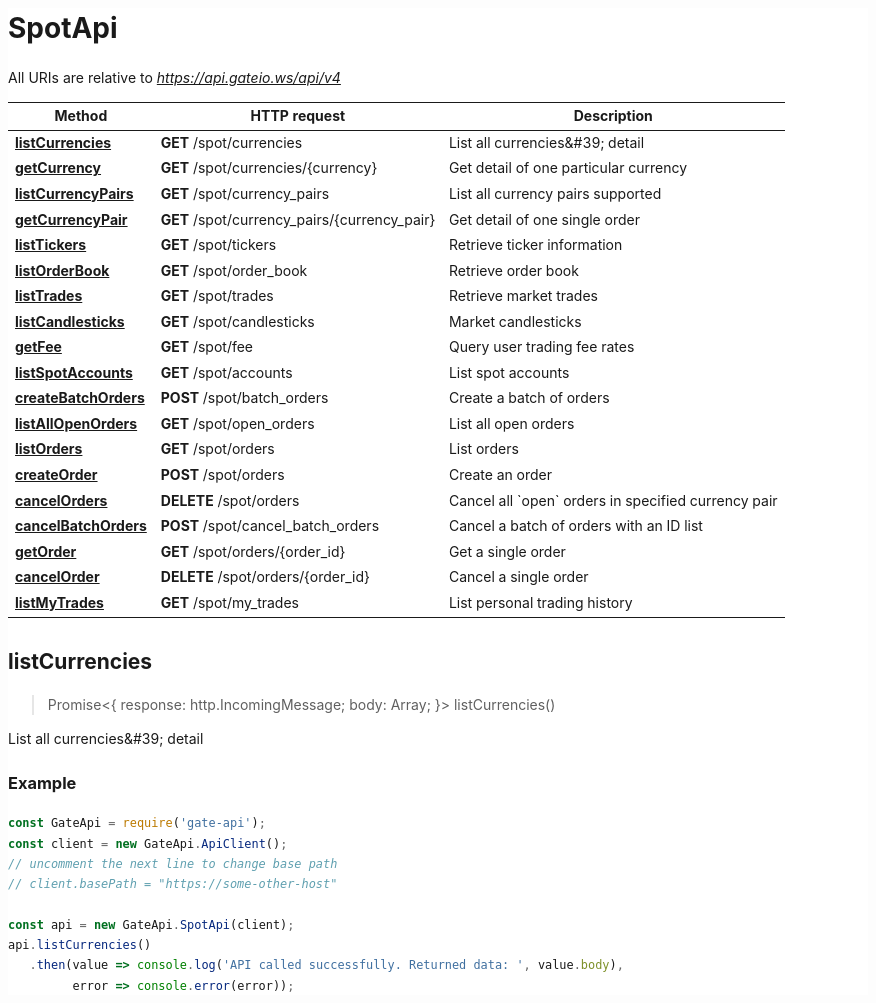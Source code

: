# SpotApi

All URIs are relative to *https://api.gateio.ws/api/v4*

Method | HTTP request | Description
------------- | ------------- | -------------
[**listCurrencies**](SpotApi.md#listCurrencies) | **GET** /spot/currencies | List all currencies\&#39; detail
[**getCurrency**](SpotApi.md#getCurrency) | **GET** /spot/currencies/{currency} | Get detail of one particular currency
[**listCurrencyPairs**](SpotApi.md#listCurrencyPairs) | **GET** /spot/currency_pairs | List all currency pairs supported
[**getCurrencyPair**](SpotApi.md#getCurrencyPair) | **GET** /spot/currency_pairs/{currency_pair} | Get detail of one single order
[**listTickers**](SpotApi.md#listTickers) | **GET** /spot/tickers | Retrieve ticker information
[**listOrderBook**](SpotApi.md#listOrderBook) | **GET** /spot/order_book | Retrieve order book
[**listTrades**](SpotApi.md#listTrades) | **GET** /spot/trades | Retrieve market trades
[**listCandlesticks**](SpotApi.md#listCandlesticks) | **GET** /spot/candlesticks | Market candlesticks
[**getFee**](SpotApi.md#getFee) | **GET** /spot/fee | Query user trading fee rates
[**listSpotAccounts**](SpotApi.md#listSpotAccounts) | **GET** /spot/accounts | List spot accounts
[**createBatchOrders**](SpotApi.md#createBatchOrders) | **POST** /spot/batch_orders | Create a batch of orders
[**listAllOpenOrders**](SpotApi.md#listAllOpenOrders) | **GET** /spot/open_orders | List all open orders
[**listOrders**](SpotApi.md#listOrders) | **GET** /spot/orders | List orders
[**createOrder**](SpotApi.md#createOrder) | **POST** /spot/orders | Create an order
[**cancelOrders**](SpotApi.md#cancelOrders) | **DELETE** /spot/orders | Cancel all &#x60;open&#x60; orders in specified currency pair
[**cancelBatchOrders**](SpotApi.md#cancelBatchOrders) | **POST** /spot/cancel_batch_orders | Cancel a batch of orders with an ID list
[**getOrder**](SpotApi.md#getOrder) | **GET** /spot/orders/{order_id} | Get a single order
[**cancelOrder**](SpotApi.md#cancelOrder) | **DELETE** /spot/orders/{order_id} | Cancel a single order
[**listMyTrades**](SpotApi.md#listMyTrades) | **GET** /spot/my_trades | List personal trading history


## listCurrencies

> Promise<{ response: http.IncomingMessage; body: Array<Currency>; }> listCurrencies()

List all currencies\&#39; detail

### Example

```typescript
const GateApi = require('gate-api');
const client = new GateApi.ApiClient();
// uncomment the next line to change base path
// client.basePath = "https://some-other-host"

const api = new GateApi.SpotApi(client);
api.listCurrencies()
   .then(value => console.log('API called successfully. Returned data: ', value.body),
         error => console.error(error));
```
